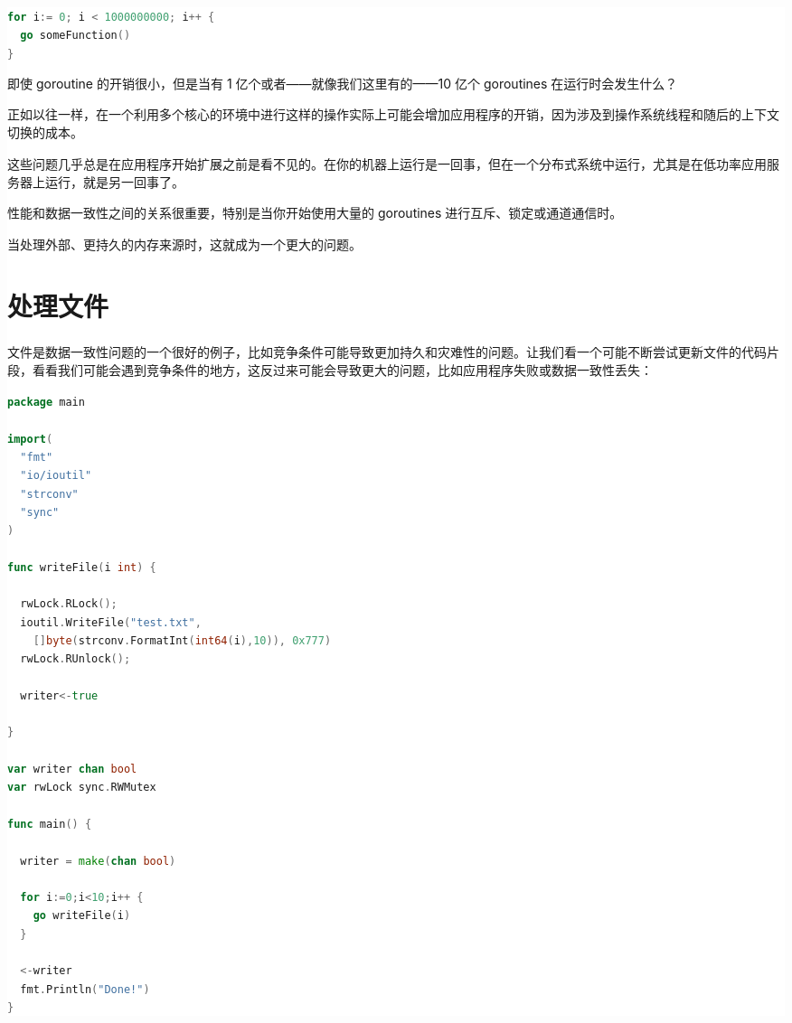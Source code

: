 ```go
for i:= 0; i < 1000000000; i++ {
  go someFunction()
}
```

即使 goroutine 的开销很小，但是当有 1 亿个或者——就像我们这里有的——10 亿个 goroutines 在运行时会发生什么？

正如以往一样，在一个利用多个核心的环境中进行这样的操作实际上可能会增加应用程序的开销，因为涉及到操作系统线程和随后的上下文切换的成本。

这些问题几乎总是在应用程序开始扩展之前是看不见的。在你的机器上运行是一回事，但在一个分布式系统中运行，尤其是在低功率应用服务器上运行，就是另一回事了。

性能和数据一致性之间的关系很重要，特别是当你开始使用大量的 goroutines 进行互斥、锁定或通道通信时。

当处理外部、更持久的内存来源时，这就成为一个更大的问题。

# 处理文件

文件是数据一致性问题的一个很好的例子，比如竞争条件可能导致更加持久和灾难性的问题。让我们看一个可能不断尝试更新文件的代码片段，看看我们可能会遇到竞争条件的地方，这反过来可能会导致更大的问题，比如应用程序失败或数据一致性丢失：

```go
package main

import(
  "fmt"
  "io/ioutil"
  "strconv"
  "sync"
)

func writeFile(i int) {

  rwLock.RLock();
  ioutil.WriteFile("test.txt", 
    []byte(strconv.FormatInt(int64(i),10)), 0x777)
  rwLock.RUnlock();

  writer<-true

}

var writer chan bool
var rwLock sync.RWMutex

func main() {

  writer = make(chan bool)

  for i:=0;i<10;i++ {
    go writeFile(i)
  }

  <-writer
  fmt.Println("Done!")
}
```
